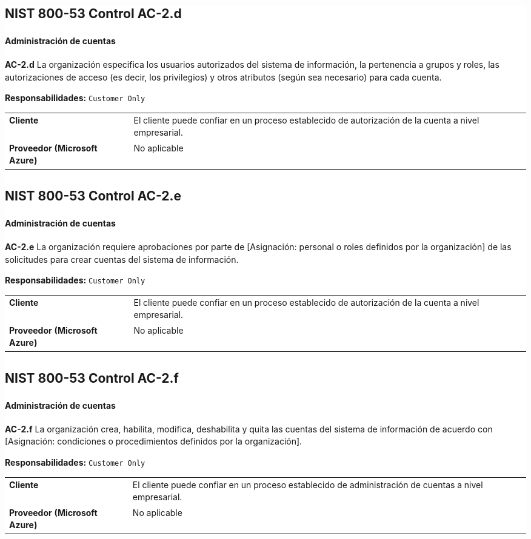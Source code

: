 
 ## <a name="nist-800-53-control-ac-2d"></a>NIST 800-53 Control AC-2.d

#### <a name="account-management"></a>Administración de cuentas

**AC-2.d** La organización especifica los usuarios autorizados del sistema de información, la pertenencia a grupos y roles, las autorizaciones de acceso (es decir, los privilegios) y otros atributos (según sea necesario) para cada cuenta.

**Responsabilidades:** `Customer Only`

|||
|---|---|
| **Cliente** | El cliente puede confiar en un proceso establecido de autorización de la cuenta a nivel empresarial. |
| **Proveedor (Microsoft Azure)** | No aplicable |


 ## <a name="nist-800-53-control-ac-2e"></a>NIST 800-53 Control AC-2.e

#### <a name="account-management"></a>Administración de cuentas

**AC-2.e** La organización requiere aprobaciones por parte de [Asignación: personal o roles definidos por la organización] de las solicitudes para crear cuentas del sistema de información.

**Responsabilidades:** `Customer Only`

|||
|---|---|
| **Cliente** | El cliente puede confiar en un proceso establecido de autorización de la cuenta a nivel empresarial. |
| **Proveedor (Microsoft Azure)** | No aplicable |


 ## <a name="nist-800-53-control-ac-2f"></a>NIST 800-53 Control AC-2.f

#### <a name="account-management"></a>Administración de cuentas

**AC-2.f** La organización crea, habilita, modifica, deshabilita y quita las cuentas del sistema de información de acuerdo con [Asignación: condiciones o procedimientos definidos por la organización].

**Responsabilidades:** `Customer Only`

|||
|---|---|
| **Cliente** | El cliente puede confiar en un proceso establecido de administración de cuentas a nivel empresarial. |
| **Proveedor (Microsoft Azure)** | No aplicable |
